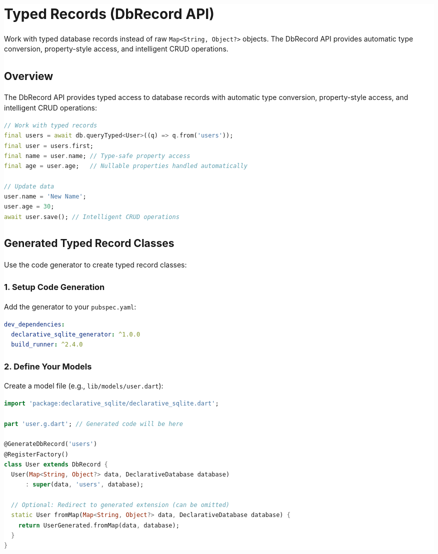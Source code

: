 # Typed Records (DbRecord API)

Work with typed database records instead of raw `Map<String, Object?>` objects. The DbRecord API provides automatic type conversion, property-style access, and intelligent CRUD operations.

## Overview

The DbRecord API provides typed access to database records with automatic type conversion, property-style access, and intelligent CRUD operations:

```dart
// Work with typed records
final users = await db.queryTyped<User>((q) => q.from('users'));
final user = users.first;
final name = user.name; // Type-safe property access
final age = user.age;   // Nullable properties handled automatically

// Update data
user.name = 'New Name';
user.age = 30;
await user.save(); // Intelligent CRUD operations
```

## Generated Typed Record Classes

Use the code generator to create typed record classes:

### 1. Setup Code Generation

Add the generator to your `pubspec.yaml`:

```yaml
dev_dependencies:
  declarative_sqlite_generator: ^1.0.0
  build_runner: ^2.4.0
```

### 2. Define Your Models

Create a model file (e.g., `lib/models/user.dart`):

```dart
import 'package:declarative_sqlite/declarative_sqlite.dart';

part 'user.g.dart'; // Generated code will be here

@GenerateDbRecord('users')
@RegisterFactory()
class User extends DbRecord {
  User(Map<String, Object?> data, DeclarativeDatabase database)
      : super(data, 'users', database);

  // Optional: Redirect to generated extension (can be omitted)
  static User fromMap(Map<String, Object?> data, DeclarativeDatabase database) {
    return UserGenerated.fromMap(data, database);
  }
}
```
